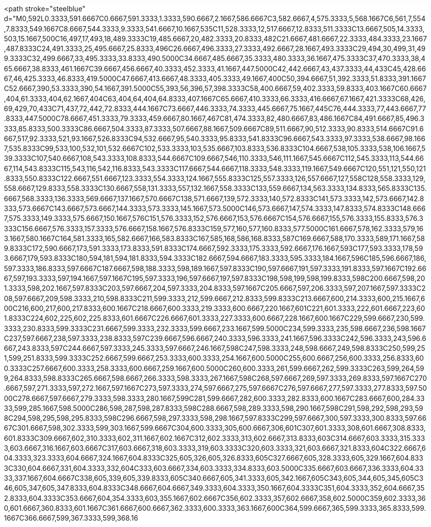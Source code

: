 <path stroke="steelblue" d="M0,592L0.3333,591.6667C0.6667,591.3333,1.3333,590.6667,2.1667,586.6667C3,582.6667,4,575.3333,5,568.1667C6,561,7,554,7.8333,549.1667C8.6667,544.3333,9.3333,541.6667,10.1667,535C11,528.3333,12,517.6667,12.8333,511.3333C13.6667,505,14.3333,503,15.1667,500C16,497,17,493,18,489.3333C19,485.6667,20,482.3333,20.8333,482C21.6667,481.6667,22.3333,484.3333,23.1667,487.8333C24,491.3333,25,495.6667,25.8333,496C26.6667,496.3333,27.3333,492.6667,28.1667,493.3333C29,494,30,499,31,499.3333C32,499.6667,33,495.3333,33.8333,490.5000C34.6667,485.6667,35.3333,480.3333,36.1667,475.3333C37,470.3333,38,465.6667,38.8333,461.1667C39.6667,456.6667,40.3333,452.3333,41.1667,447.5000C42,442.6667,43,437.3333,44,433C45,428.6667,46,425.3333,46.8333,419.5000C47.6667,413.6667,48.3333,405.3333,49.1667,400C50,394.6667,51,392.3333,51.8333,391.1667C52.6667,390,53.3333,390,54.1667,391.5000C55,393,56,396,57,398.3333C58,400.6667,59,402.3333,59.8333,403.1667C60.6667,404,61.3333,404,62.1667,404C63,404,64,404,64.8333,407.1667C65.6667,410.3333,66.3333,416.6667,67.1667,421.3333C68,426,69,429,70,433C71,437,72,442,72.8333,444.1667C73.6667,446.3333,74.3333,445.6667,75.1667,445C76,444.3333,77,443.6667,77.8333,447.5000C78.6667,451.3333,79.3333,459.6667,80.1667,467C81,474.3333,82,480.6667,83,486.1667C84,491.6667,85,496.3333,85.8333,500.3333C86.6667,504.3333,87.3333,507.6667,88.1667,509.6667C89,511.6667,90,512.3333,90.8333,514.6667C91.6667,517,92.3333,521,93.1667,526.8333C94,532.6667,95,540.3333,95.8333,541.8333C96.6667,543.3333,97.3333,538.6667,98.1667,535.8333C99,533,100,532,101,532.6667C102,533.3333,103,535.6667,103.8333,536.8333C104.6667,538,105.3333,538,106.1667,539.3333C107,540.6667,108,543.3333,108.8333,544.6667C109.6667,546,110.3333,546,111.1667,545.6667C112,545.3333,113,544.6667,114,543.8333C115,543,116,542,116.8333,543.3333C117.6667,544.6667,118.3333,548.3333,119.1667,549.6667C120,551,121,550,121.8333,550.8333C122.6667,551.6667,123.3333,554.3333,124.1667,555.8333C125,557.3333,126,557.6667,127,558C128,558.3333,129,558.6667,129.8333,558.3333C130.6667,558,131.3333,557,132.1667,558.3333C133,559.6667,134,563.3333,134.8333,565.8333C135.6667,568.3333,136.3333,569.6667,137.1667,570.6667C138,571.6667,139,572.3333,140,572.8333C141,573.3333,142,573.6667,142.8333,573.6667C143.6667,573.6667,144.3333,573.3333,145.1667,573.5000C146,573.6667,147,574.3333,147.8333,574.8333C148.6667,575.3333,149.3333,575.6667,150.1667,576C151,576.3333,152,576.6667,153,576.6667C154,576.6667,155,576.3333,155.8333,576.3333C156.6667,576.3333,157.3333,576.6667,158.1667,576.8333C159,577,160,577,160.8333,577.5000C161.6667,578,162.3333,579,163.1667,580.1667C164,581.3333,165,582.6667,166,583.8333C167,585,168,586,168.8333,587C169.6667,588,170.3333,589,171.1667,589.8333C172,590.6667,173,591.3333,173.8333,591.8333C174.6667,592.3333,175.3333,592.6667,176.1667,593C177,593.3333,178,593.6667,179,593.8333C180,594,181,594,181.8333,594.3333C182.6667,594.6667,183.3333,595.3333,184.1667,596C185,596.6667,186,597.3333,186.8333,597.6667C187.6667,598,188.3333,598,189.1667,597.8333C190,597.6667,191,597.3333,191.8333,597.1667C192.6667,597,193.3333,597,194.1667,597.1667C195,597.3333,196,597.6667,197,597.8333C198,598,199,598,199.8333,598C200.6667,598,201.3333,598,202.1667,597.8333C203,597.6667,204,597.3333,204.8333,597.1667C205.6667,597,206.3333,597,207.1667,597.3333C208,597.6667,209,598.3333,210,598.8333C211,599.3333,212,599.6667,212.8333,599.8333C213.6667,600,214.3333,600,215.1667,600C216,600,217,600,217.8333,600.1667C218.6667,600.3333,219.3333,600.6667,220.1667,601C221,601.3333,222,601.6667,223,601.8333C224,602,225,602,225.8333,601.6667C226.6667,601.3333,227.3333,600.6667,228.1667,600.1667C229,599.6667,230,599.3333,230.8333,599.3333C231.6667,599.3333,232.3333,599.6667,233.1667,599.5000C234,599.3333,235,598.6667,236,598.1667C237,597.6667,238,597.3333,238.8333,597C239.6667,596.6667,240.3333,596.3333,241.1667,596.3333C242,596.3333,243,596.6667,243.8333,597C244.6667,597.3333,245.3333,597.6667,246.1667,598C247,598.3333,248,598.6667,249,598.8333C250,599,251,599,251.8333,599.3333C252.6667,599.6667,253.3333,600.3333,254.1667,600.5000C255,600.6667,256,600.3333,256.8333,600.3333C257.6667,600.3333,258.3333,600.6667,259.1667,600.5000C260,600.3333,261,599.6667,262,599.3333C263,599,264,599,264.8333,598.8333C265.6667,598.6667,266.3333,598.3333,267.1667,598C268,597.6667,269,597.3333,269.8333,597.1667C270.6667,597,271.3333,597,272.1667,597.1667C273,597.3333,274,597.6667,275,597.6667C276,597.6667,277,597.3333,277.8333,597.5000C278.6667,597.6667,279.3333,598.3333,280.1667,599C281,599.6667,282,600.3333,282.8333,600.1667C283.6667,600,284.3333,599,285.1667,598.5000C286,598,287,598,287.8333,598C288.6667,598,289.3333,598,290.1667,598C291,598,292,598,293,598C294,598,295,598,295.8333,598C296.6667,598,297.3333,598,298.1667,597.8333C299,597.6667,300,597.3333,300.8333,597.6667C301.6667,598,302.3333,599,303.1667,599.6667C304,600.3333,305,600.6667,306,601C307,601.3333,308,601.6667,308.8333,601.8333C309.6667,602,310.3333,602,311.1667,602.1667C312,602.3333,313,602.6667,313.8333,603C314.6667,603.3333,315.3333,603.6667,316.1667,603.6667C317,603.6667,318,603.3333,319,603.3333C320,603.3333,321,603.6667,321.8333,604C322.6667,604.3333,323.3333,604.6667,324.1667,604.8333C325,605,326,605,326.8333,605C327.6667,605,328.3333,605,329.1667,604.8333C330,604.6667,331,604.3333,332,604C333,603.6667,334,603.3333,334.8333,603.5000C335.6667,603.6667,336.3333,604.3333,337.1667,604.6667C338,605,339,605,339.8333,605C340.6667,605,341.3333,605,342.1667,605C343,605,344,605,345,605C346,605,347,605,347.8333,604.8333C348.6667,604.6667,349.3333,604.3333,350.1667,604.3333C351,604.3333,352,604.6667,352.8333,604.3333C353.6667,604,354.3333,603,355.1667,602.6667C356,602.3333,357,602.6667,358,602.5000C359,602.3333,360,601.6667,360.8333,601.1667C361.6667,600.6667,362.3333,600.3333,363.1667,600C364,599.6667,365,599.3333,365.8333,599.1667C366.6667,599,367.3333,599,368.16